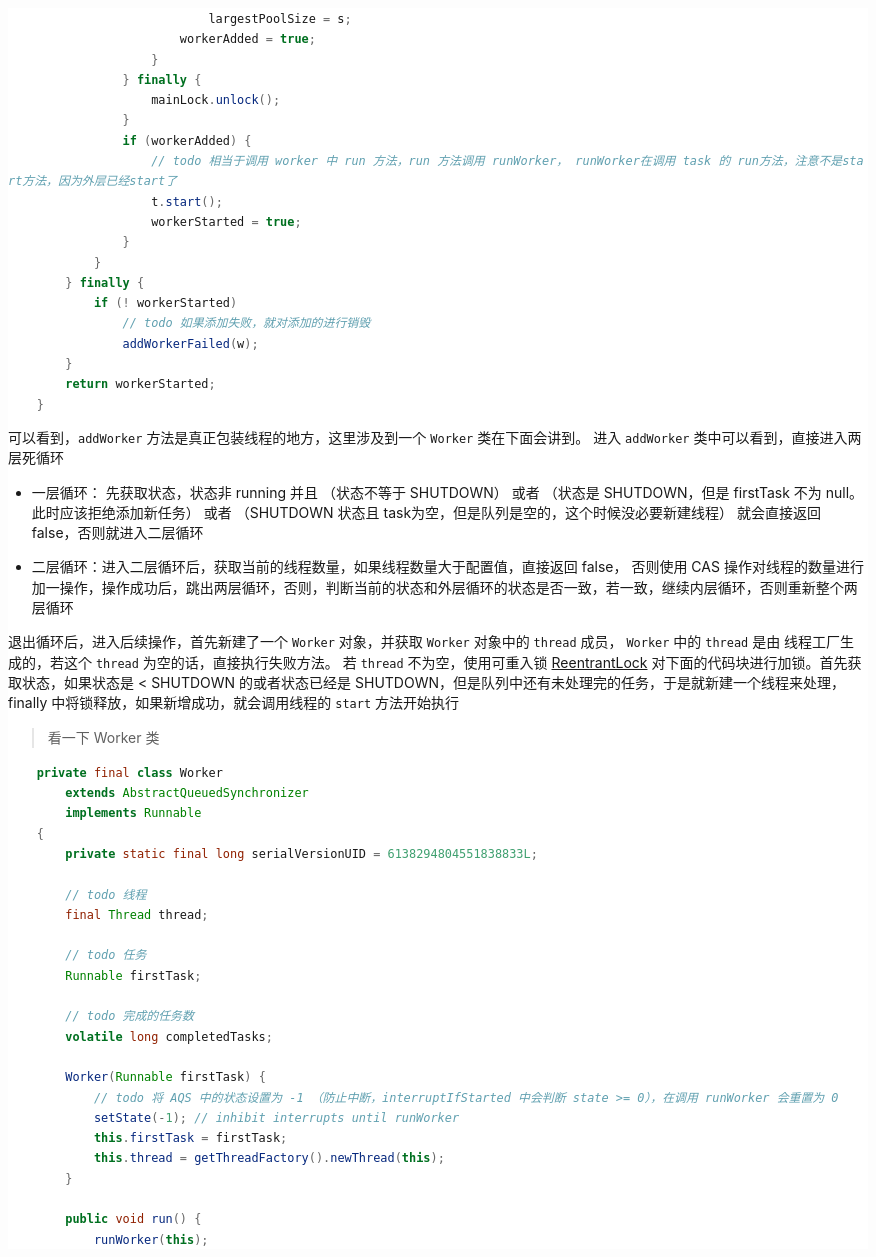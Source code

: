 ```java
                            largestPoolSize = s;
                        workerAdded = true;
                    }
                } finally {
                    mainLock.unlock();
                }
                if (workerAdded) {
                    // todo 相当于调用 worker 中 run 方法，run 方法调用 runWorker， runWorker在调用 task 的 run方法，注意不是start方法，因为外层已经start了
                    t.start();
                    workerStarted = true;
                }
            }
        } finally {
            if (! workerStarted)
                // todo 如果添加失败，就对添加的进行销毁
                addWorkerFailed(w);
        }
        return workerStarted;
    }
```

可以看到，`addWorker` 方法是真正包装线程的地方，这里涉及到一个 `Worker` 类在下面会讲到。
进入 `addWorker` 类中可以看到，直接进入两层死循环

- 一层循环： 先获取状态，状态非 running 并且 （状态不等于 SHUTDOWN） 或者 （状态是 SHUTDOWN，但是 firstTask 不为 null。此时应该拒绝添加新任务） 或者 （SHUTDOWN 状态且 task为空，但是队列是空的，这个时候没必要新建线程）
就会直接返回 false，否则就进入二层循环

- 二层循环：进入二层循环后，获取当前的线程数量，如果线程数量大于配置值，直接返回 false， 否则使用 CAS 操作对线程的数量进行加一操作，操作成功后，跳出两层循环，否则，判断当前的状态和外层循环的状态是否一致，若一致，继续内层循环，否则重新整个两层循环

退出循环后，进入后续操作，首先新建了一个 `Worker` 对象，并获取 `Worker` 对象中的 `thread` 成员， `Worker` 中的 `thread` 是由 线程工厂生成的，若这个 `thread` 为空的话，直接执行失败方法。
若 `thread` 不为空，使用可重入锁 [ReentrantLock](https://fyypumpkin.github.io/2018/12/07/ReentrantLock&AQS%E5%8E%9F%E7%90%86%E8%A7%A3%E6%9E%90(%E9%9D%9E%E5%85%AC%E5%B9%B3)/)
对下面的代码块进行加锁。首先获取状态，如果状态是 < SHUTDOWN 的或者状态已经是 SHUTDOWN，但是队列中还有未处理完的任务，于是就新建一个线程来处理，
finally 中将锁释放，如果新增成功，就会调用线程的 `start` 方法开始执行

> 看一下 Worker 类

```java
    private final class Worker
        extends AbstractQueuedSynchronizer
        implements Runnable
    {
        private static final long serialVersionUID = 6138294804551838833L;

        // todo 线程
        final Thread thread;
        
        // todo 任务
        Runnable firstTask;
        
        // todo 完成的任务数
        volatile long completedTasks;

        Worker(Runnable firstTask) {
            // todo 将 AQS 中的状态设置为 -1 （防止中断，interruptIfStarted 中会判断 state >= 0），在调用 runWorker 会重置为 0
            setState(-1); // inhibit interrupts until runWorker
            this.firstTask = firstTask;
            this.thread = getThreadFactory().newThread(this);
        }

        public void run() {
            runWorker(this);
```